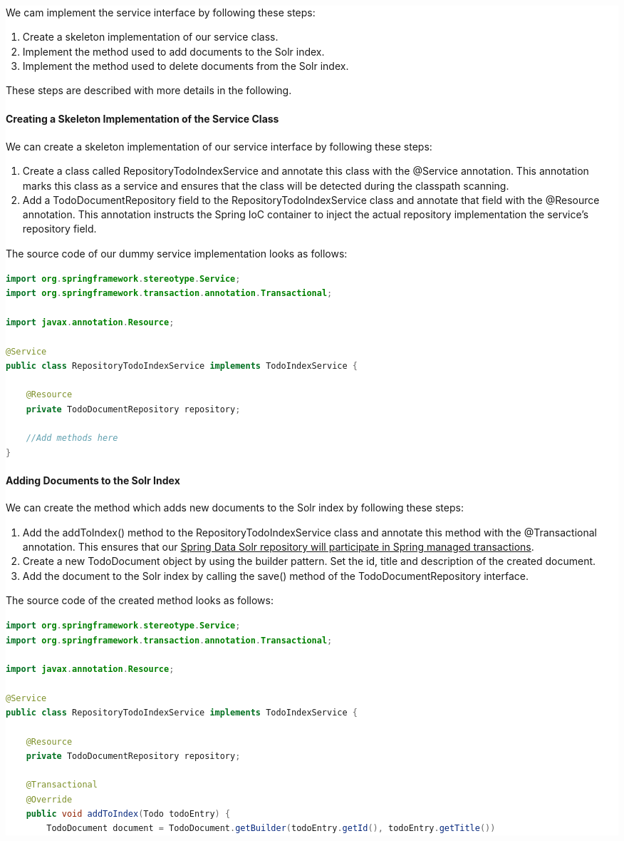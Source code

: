 We cam implement the service interface by following these steps:

1. Create a skeleton implementation of our service class.
2. Implement the method used to add documents to the Solr index.
3. Implement the method used to delete documents from the Solr index.

These steps are described with more details in the following.

#### Creating a Skeleton Implementation of the Service Class

We can create a skeleton implementation of our service interface by following these steps:

1. Create a class called RepositoryTodoIndexService and annotate this class with the @Service annotation. This annotation marks this class as a service and ensures that the class will be detected during the classpath scanning.
2. Add a TodoDocumentRepository field to the RepositoryTodoIndexService class and annotate that field with the @Resource annotation. This annotation instructs the Spring IoC container to inject the actual repository implementation the service’s repository field.

The source code of our dummy service implementation looks as follows:

```java
import org.springframework.stereotype.Service;
import org.springframework.transaction.annotation.Transactional;
 
import javax.annotation.Resource;
 
@Service
public class RepositoryTodoIndexService implements TodoIndexService {
 
    @Resource
    private TodoDocumentRepository repository;
 
    //Add methods here
}
```

#### Adding Documents to the Solr Index

We can create the method which adds new documents to the Solr index by following these steps:

1. Add the addToIndex() method to the RepositoryTodoIndexService class and annotate this method with the @Transactional annotation. This ensures that our [Spring Data Solr repository will participate in Spring managed transactions](http://static.springsource.org/spring-data/data-solr/docs/1.0.0.RC1/reference/htmlsingle/#solr.transactions).
2. Create a new TodoDocument object by using the builder pattern. Set the id, title and description of the created document.
3. Add the document to the Solr index by calling the save() method of the TodoDocumentRepository interface.

The source code of the created method looks as follows:

```java
import org.springframework.stereotype.Service;
import org.springframework.transaction.annotation.Transactional;
 
import javax.annotation.Resource;
 
@Service
public class RepositoryTodoIndexService implements TodoIndexService {
 
    @Resource
    private TodoDocumentRepository repository;
 
    @Transactional
    @Override
    public void addToIndex(Todo todoEntry) {
        TodoDocument document = TodoDocument.getBuilder(todoEntry.getId(), todoEntry.getTitle())
```